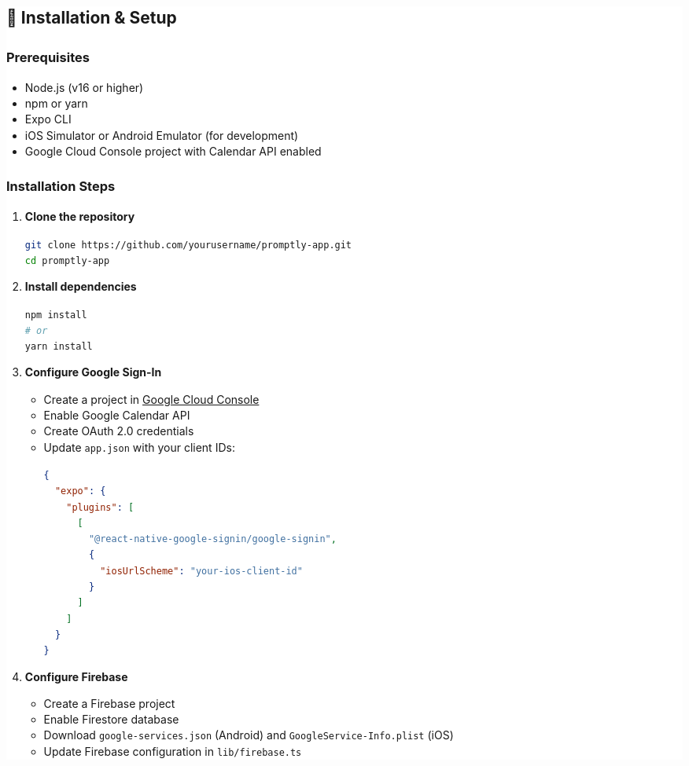 ## 📱 Installation & Setup

### Prerequisites

- Node.js (v16 or higher)
- npm or yarn
- Expo CLI
- iOS Simulator or Android Emulator (for development)
- Google Cloud Console project with Calendar API enabled

### Installation Steps

1. **Clone the repository**

   ```bash
   git clone https://github.com/yourusername/promptly-app.git
   cd promptly-app
   ```

2. **Install dependencies**

   ```bash
   npm install
   # or
   yarn install
   ```

3. **Configure Google Sign-In**

   - Create a project in [Google Cloud Console](https://console.cloud.google.com/)
   - Enable Google Calendar API
   - Create OAuth 2.0 credentials
   - Update `app.json` with your client IDs:
     ```json
     {
       "expo": {
         "plugins": [
           [
             "@react-native-google-signin/google-signin",
             {
               "iosUrlScheme": "your-ios-client-id"
             }
           ]
         ]
       }
     }
     ```

4. **Configure Firebase**

   - Create a Firebase project
   - Enable Firestore database
   - Download `google-services.json` (Android) and `GoogleService-Info.plist` (iOS)
   - Update Firebase configuration in `lib/firebase.ts`
